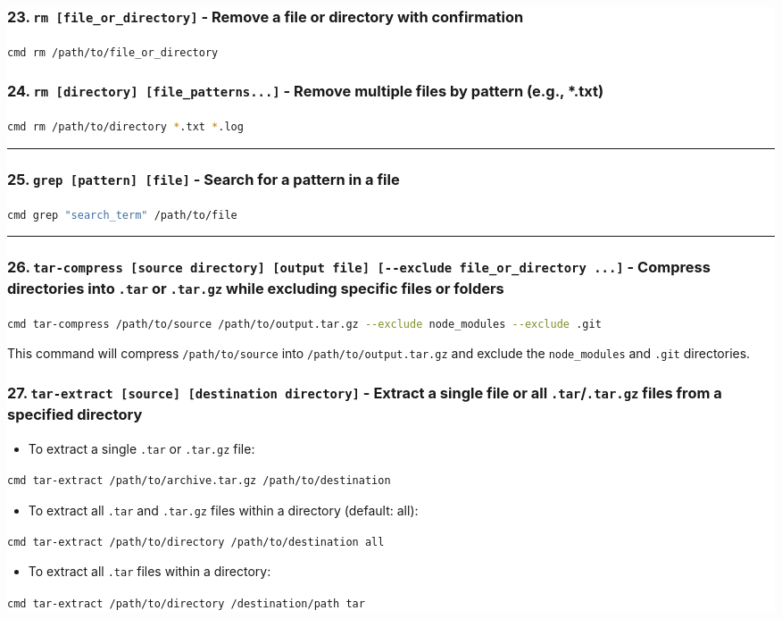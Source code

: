 
### 23. `rm [file_or_directory]` - Remove a file or directory with confirmation

```bash
cmd rm /path/to/file_or_directory
```

### 24. `rm [directory] [file_patterns...]` - Remove multiple files by pattern (e.g., *.txt)

```bash
cmd rm /path/to/directory *.txt *.log
```

---

### 25. `grep [pattern] [file]` - Search for a pattern in a file

```bash
cmd grep "search_term" /path/to/file
```

---

### 26. `tar-compress [source directory] [output file] [--exclude file_or_directory ...]` - Compress directories into `.tar` or `.tar.gz` while excluding specific files or folders

```bash
cmd tar-compress /path/to/source /path/to/output.tar.gz --exclude node_modules --exclude .git
```
This command will compress `/path/to/source` into `/path/to/output.tar.gz` and exclude the `node_modules` and `.git` directories.

### 27. `tar-extract [source] [destination directory]` - Extract a single file or all `.tar`/`.tar.gz` files from a specified directory

- To extract a single `.tar` or `.tar.gz` file:

```bash
cmd tar-extract /path/to/archive.tar.gz /path/to/destination
```

- To extract all `.tar` and `.tar.gz` files within a directory (default: all):

```bash
cmd tar-extract /path/to/directory /path/to/destination all
```

- To extract all `.tar` files within a directory:

```bash
cmd tar-extract /path/to/directory /destination/path tar
```
